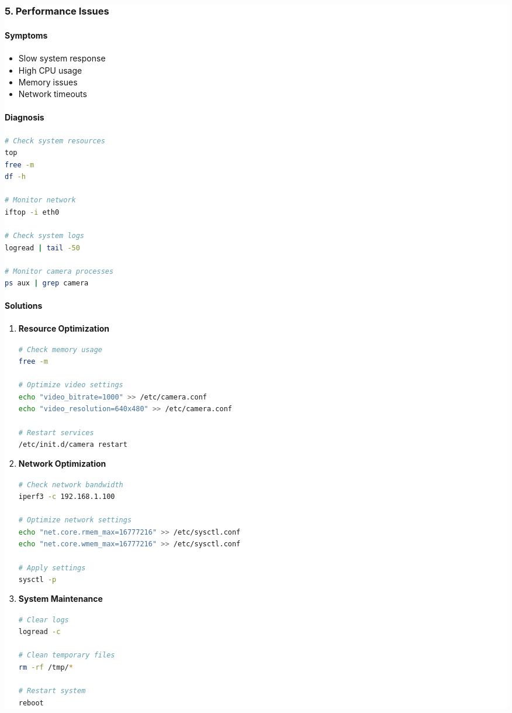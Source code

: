 ### 5. Performance Issues

#### Symptoms
- Slow system response
- High CPU usage
- Memory issues
- Network timeouts

#### Diagnosis
```bash
# Check system resources
top
free -m
df -h

# Monitor network
iftop -i eth0

# Check system logs
logread | tail -50

# Monitor camera processes
ps aux | grep camera
```

#### Solutions
1. **Resource Optimization**
   ```bash
   # Check memory usage
   free -m
   
   # Optimize video settings
   echo "video_bitrate=1000" >> /etc/camera.conf
   echo "video_resolution=640x480" >> /etc/camera.conf
   
   # Restart services
   /etc/init.d/camera restart
   ```

2. **Network Optimization**
   ```bash
   # Check network bandwidth
   iperf3 -c 192.168.1.100
   
   # Optimize network settings
   echo "net.core.rmem_max=16777216" >> /etc/sysctl.conf
   echo "net.core.wmem_max=16777216" >> /etc/sysctl.conf
   
   # Apply settings
   sysctl -p
   ```

3. **System Maintenance**
   ```bash
   # Clear logs
   logread -c
   
   # Clean temporary files
   rm -rf /tmp/*
   
   # Restart system
   reboot
   ```
